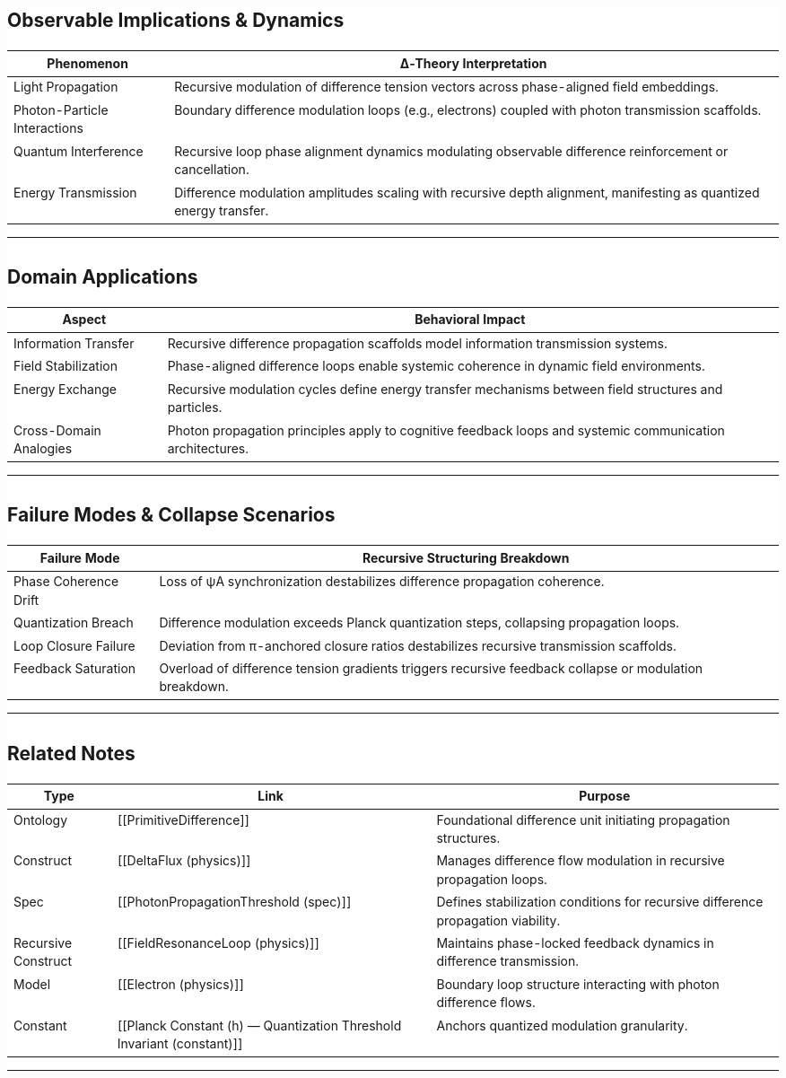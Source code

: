 
## Observable Implications & Dynamics

|Phenomenon|∆‑Theory Interpretation|
|---|---|
|Light Propagation|Recursive modulation of difference tension vectors across phase-aligned field embeddings.|
|Photon-Particle Interactions|Boundary difference modulation loops (e.g., electrons) coupled with photon transmission scaffolds.|
|Quantum Interference|Recursive loop phase alignment dynamics modulating observable difference reinforcement or cancellation.|
|Energy Transmission|Difference modulation amplitudes scaling with recursive depth alignment, manifesting as quantized energy transfer.|

---

## Domain Applications

|Aspect|Behavioral Impact|
|---|---|
|Information Transfer|Recursive difference propagation scaffolds model information transmission systems.|
|Field Stabilization|Phase-aligned difference loops enable systemic coherence in dynamic field environments.|
|Energy Exchange|Recursive modulation cycles define energy transfer mechanisms between field structures and particles.|
|Cross-Domain Analogies|Photon propagation principles apply to cognitive feedback loops and systemic communication architectures.|

---

## Failure Modes & Collapse Scenarios

|Failure Mode|Recursive Structuring Breakdown|
|---|---|
|Phase Coherence Drift|Loss of ψA synchronization destabilizes difference propagation coherence.|
|Quantization Breach|Difference modulation exceeds Planck quantization steps, collapsing propagation loops.|
|Loop Closure Failure|Deviation from π-anchored closure ratios destabilizes recursive transmission scaffolds.|
|Feedback Saturation|Overload of difference tension gradients triggers recursive feedback collapse or modulation breakdown.|

---

## Related Notes

|Type|Link|Purpose|
|---|---|---|
|Ontology|[[PrimitiveDifference]]|Foundational difference unit initiating propagation structures.|
|Construct|[[DeltaFlux (physics)]]|Manages difference flow modulation in recursive propagation loops.|
|Spec|[[PhotonPropagationThreshold (spec)]]|Defines stabilization conditions for recursive difference propagation viability.|
|Recursive Construct|[[FieldResonanceLoop (physics)]]|Maintains phase-locked feedback dynamics in difference transmission.|
|Model|[[Electron (physics)]]|Boundary loop structure interacting with photon difference flows.|
|Constant|[[Planck Constant (h) — Quantization Threshold Invariant (constant)]]|Anchors quantized modulation granularity.|

---